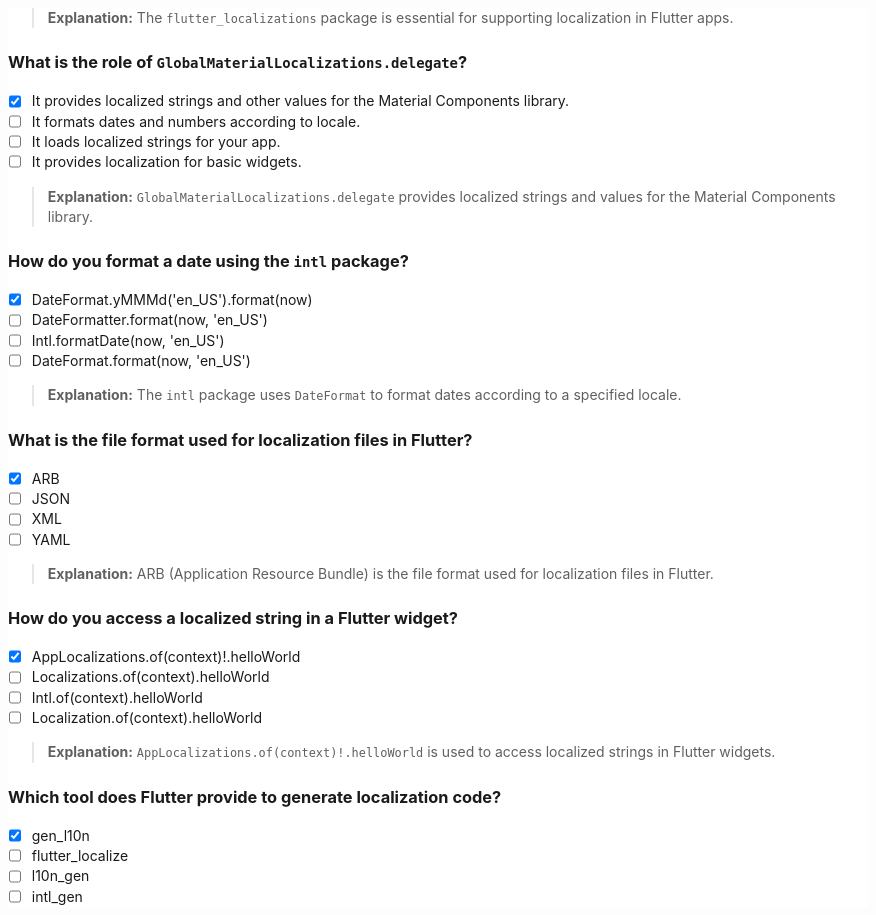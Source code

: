 > **Explanation:** The `flutter_localizations` package is essential for supporting localization in Flutter apps.

### What is the role of `GlobalMaterialLocalizations.delegate`?

- [x] It provides localized strings and other values for the Material Components library.
- [ ] It formats dates and numbers according to locale.
- [ ] It loads localized strings for your app.
- [ ] It provides localization for basic widgets.

> **Explanation:** `GlobalMaterialLocalizations.delegate` provides localized strings and values for the Material Components library.

### How do you format a date using the `intl` package?

- [x] DateFormat.yMMMd('en_US').format(now)
- [ ] DateFormatter.format(now, 'en_US')
- [ ] Intl.formatDate(now, 'en_US')
- [ ] DateFormat.format(now, 'en_US')

> **Explanation:** The `intl` package uses `DateFormat` to format dates according to a specified locale.

### What is the file format used for localization files in Flutter?

- [x] ARB
- [ ] JSON
- [ ] XML
- [ ] YAML

> **Explanation:** ARB (Application Resource Bundle) is the file format used for localization files in Flutter.

### How do you access a localized string in a Flutter widget?

- [x] AppLocalizations.of(context)!.helloWorld
- [ ] Localizations.of(context).helloWorld
- [ ] Intl.of(context).helloWorld
- [ ] Localization.of(context).helloWorld

> **Explanation:** `AppLocalizations.of(context)!.helloWorld` is used to access localized strings in Flutter widgets.

### Which tool does Flutter provide to generate localization code?

- [x] gen_l10n
- [ ] flutter_localize
- [ ] l10n_gen
- [ ] intl_gen
